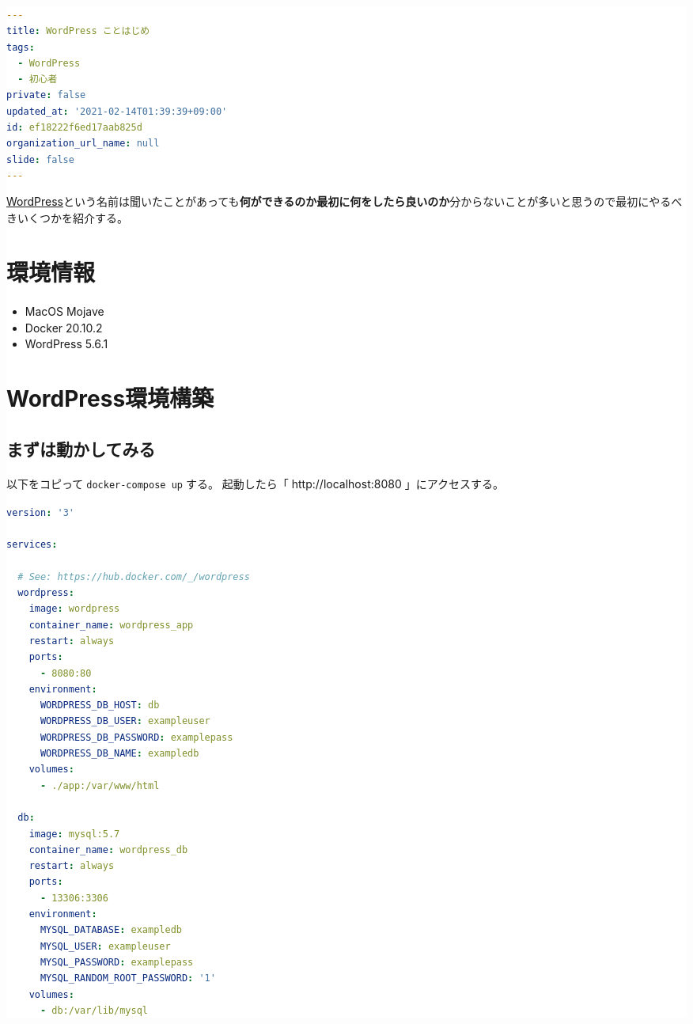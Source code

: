 ```yaml
---
title: WordPress ことはじめ
tags:
  - WordPress
  - 初心者
private: false
updated_at: '2021-02-14T01:39:39+09:00'
id: ef18222f6ed17aab825d
organization_url_name: null
slide: false
---
```

[WordPress](http://wpdocs.osdn.jp/Main_Page)という名前は聞いたことがあっても<b>何ができるのか最初に何をしたら良いのか</b>分からないことが多いと思うので最初にやるべきいくつかを紹介する。

# 環境情報

* MacOS Mojave
* Docker 20.10.2
* WordPress 5.6.1

# WordPress環境構築

## まずは動かしてみる

以下をコピって `docker-compose up` する。
起動したら「 http://localhost:8080 」にアクセスする。

```yaml:docker-compose.yml
version: '3'

services:

  # See: https://hub.docker.com/_/wordpress
  wordpress:
    image: wordpress
    container_name: wordpress_app
    restart: always
    ports:
      - 8080:80
    environment:
      WORDPRESS_DB_HOST: db
      WORDPRESS_DB_USER: exampleuser
      WORDPRESS_DB_PASSWORD: examplepass
      WORDPRESS_DB_NAME: exampledb
    volumes:
      - ./app:/var/www/html

  db:
    image: mysql:5.7
    container_name: wordpress_db
    restart: always
    ports:
      - 13306:3306
    environment:
      MYSQL_DATABASE: exampledb
      MYSQL_USER: exampleuser
      MYSQL_PASSWORD: examplepass
      MYSQL_RANDOM_ROOT_PASSWORD: '1'
    volumes:
      - db:/var/lib/mysql
```